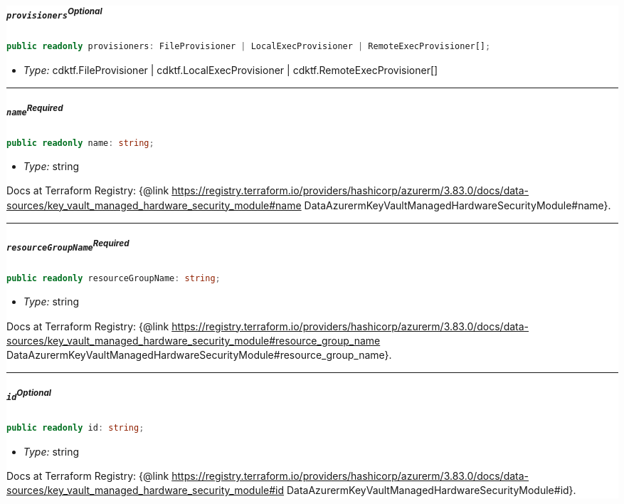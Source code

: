 ##### `provisioners`<sup>Optional</sup> <a name="provisioners" id="@cdktf/provider-azurerm.dataAzurermKeyVaultManagedHardwareSecurityModule.DataAzurermKeyVaultManagedHardwareSecurityModuleConfig.property.provisioners"></a>

```typescript
public readonly provisioners: FileProvisioner | LocalExecProvisioner | RemoteExecProvisioner[];
```

- *Type:* cdktf.FileProvisioner | cdktf.LocalExecProvisioner | cdktf.RemoteExecProvisioner[]

---

##### `name`<sup>Required</sup> <a name="name" id="@cdktf/provider-azurerm.dataAzurermKeyVaultManagedHardwareSecurityModule.DataAzurermKeyVaultManagedHardwareSecurityModuleConfig.property.name"></a>

```typescript
public readonly name: string;
```

- *Type:* string

Docs at Terraform Registry: {@link https://registry.terraform.io/providers/hashicorp/azurerm/3.83.0/docs/data-sources/key_vault_managed_hardware_security_module#name DataAzurermKeyVaultManagedHardwareSecurityModule#name}.

---

##### `resourceGroupName`<sup>Required</sup> <a name="resourceGroupName" id="@cdktf/provider-azurerm.dataAzurermKeyVaultManagedHardwareSecurityModule.DataAzurermKeyVaultManagedHardwareSecurityModuleConfig.property.resourceGroupName"></a>

```typescript
public readonly resourceGroupName: string;
```

- *Type:* string

Docs at Terraform Registry: {@link https://registry.terraform.io/providers/hashicorp/azurerm/3.83.0/docs/data-sources/key_vault_managed_hardware_security_module#resource_group_name DataAzurermKeyVaultManagedHardwareSecurityModule#resource_group_name}.

---

##### `id`<sup>Optional</sup> <a name="id" id="@cdktf/provider-azurerm.dataAzurermKeyVaultManagedHardwareSecurityModule.DataAzurermKeyVaultManagedHardwareSecurityModuleConfig.property.id"></a>

```typescript
public readonly id: string;
```

- *Type:* string

Docs at Terraform Registry: {@link https://registry.terraform.io/providers/hashicorp/azurerm/3.83.0/docs/data-sources/key_vault_managed_hardware_security_module#id DataAzurermKeyVaultManagedHardwareSecurityModule#id}.
